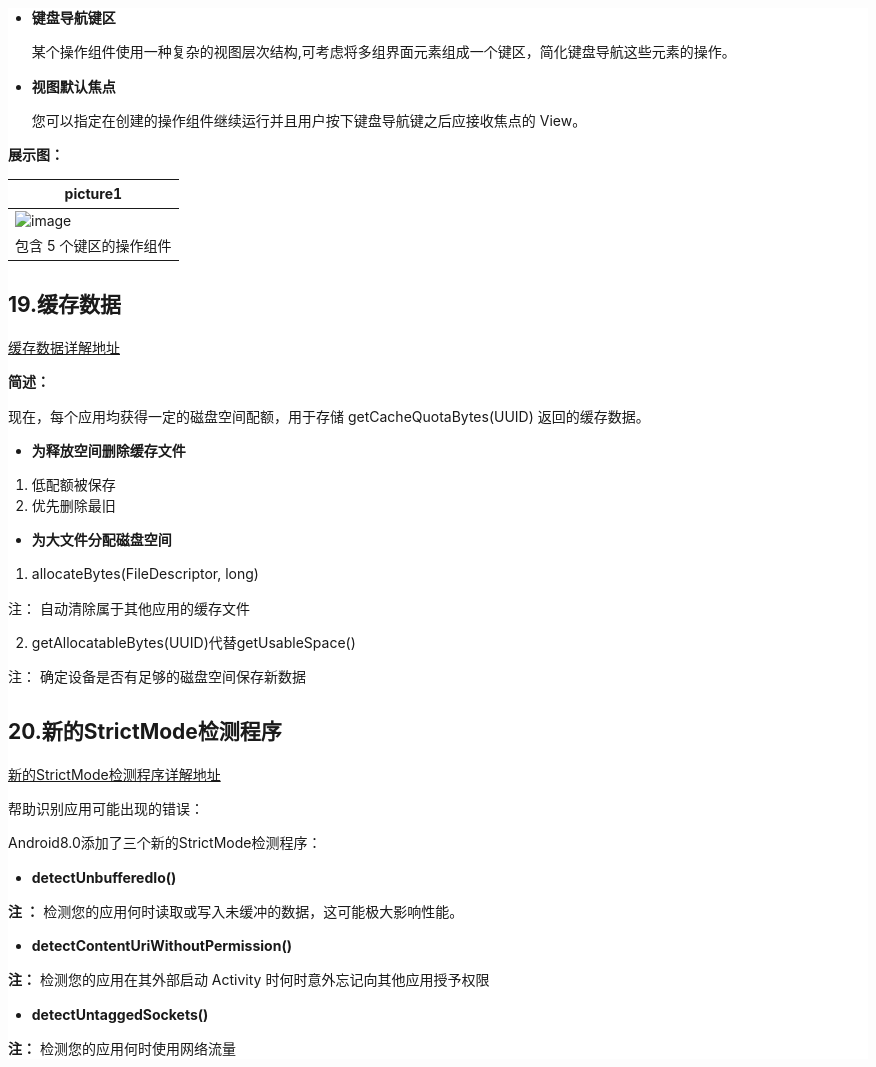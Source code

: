 
- **键盘导航键区**

  某个操作组件使用一种复杂的视图层次结构,可考虑将多组界面元素组成一个键区，简化键盘导航这些元素的操作。

- **视图默认焦点**

  您可以指定在创建的操作组件继续运行并且用户按下键盘导航键之后应接收焦点的 View。


**展示图：**


|picture1|
|--|
|![image](https://developer.android.google.cn/about/versions/oreo/images/keyboard-navigation-clusters.png)|
|包含 5 个键区的操作组件|

## 19.缓存数据

[缓存数据详解地址](https://developer.android.google.cn/about/versions/oreo/android-8.0.html?hl=zh-cn)

**简述：**

现在，每个应用均获得一定的磁盘空间配额，用于存储 getCacheQuotaBytes(UUID) 返回的缓存数据。

- **为释放空间删除缓存文件**

1. 低配额被保存
2. 优先删除最旧

- **为大文件分配磁盘空间**

1. allocateBytes(FileDescriptor, long)

注： 自动清除属于其他应用的缓存文件

2. getAllocatableBytes(UUID)代替getUsableSpace()

注： 确定设备是否有足够的磁盘空间保存新数据

## 20.新的StrictMode检测程序

[新的StrictMode检测程序详解地址](https://developer.android.google.cn/about/versions/oreo/android-8.0.html?hl=zh-cn#sys)

帮助识别应用可能出现的错误：

Android8.0添加了三个新的StrictMode检测程序：

- **detectUnbufferedIo()**

**注 ：** 检测您的应用何时读取或写入未缓冲的数据，这可能极大影响性能。

- **detectContentUriWithoutPermission()**

**注：** 检测您的应用在其外部启动 Activity 时何时意外忘记向其他应用授予权限

- **detectUntaggedSockets()**

**注：** 检测您的应用何时使用网络流量
